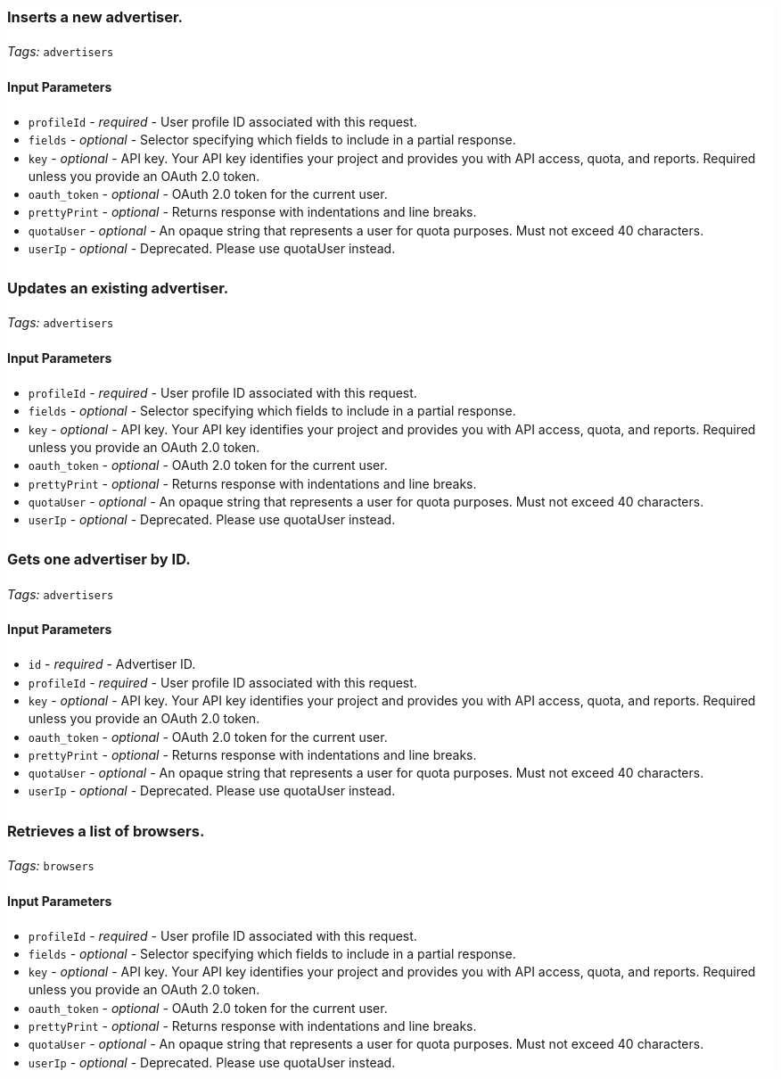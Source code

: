 ### Inserts a new advertiser.

*Tags:* `advertisers`

#### Input Parameters
* `profileId` - _required_ - User profile ID associated with this request.
* `fields` - _optional_ - Selector specifying which fields to include in a partial response.
* `key` - _optional_ - API key. Your API key identifies your project and provides you with API access, quota, and reports. Required unless you provide an OAuth 2.0 token.
* `oauth_token` - _optional_ - OAuth 2.0 token for the current user.
* `prettyPrint` - _optional_ - Returns response with indentations and line breaks.
* `quotaUser` - _optional_ - An opaque string that represents a user for quota purposes. Must not exceed 40 characters.
* `userIp` - _optional_ - Deprecated. Please use quotaUser instead.

### Updates an existing advertiser.

*Tags:* `advertisers`

#### Input Parameters
* `profileId` - _required_ - User profile ID associated with this request.
* `fields` - _optional_ - Selector specifying which fields to include in a partial response.
* `key` - _optional_ - API key. Your API key identifies your project and provides you with API access, quota, and reports. Required unless you provide an OAuth 2.0 token.
* `oauth_token` - _optional_ - OAuth 2.0 token for the current user.
* `prettyPrint` - _optional_ - Returns response with indentations and line breaks.
* `quotaUser` - _optional_ - An opaque string that represents a user for quota purposes. Must not exceed 40 characters.
* `userIp` - _optional_ - Deprecated. Please use quotaUser instead.

### Gets one advertiser by ID.

*Tags:* `advertisers`

#### Input Parameters
* `id` - _required_ - Advertiser ID.
* `profileId` - _required_ - User profile ID associated with this request.
* `key` - _optional_ - API key. Your API key identifies your project and provides you with API access, quota, and reports. Required unless you provide an OAuth 2.0 token.
* `oauth_token` - _optional_ - OAuth 2.0 token for the current user.
* `prettyPrint` - _optional_ - Returns response with indentations and line breaks.
* `quotaUser` - _optional_ - An opaque string that represents a user for quota purposes. Must not exceed 40 characters.
* `userIp` - _optional_ - Deprecated. Please use quotaUser instead.

### Retrieves a list of browsers.

*Tags:* `browsers`

#### Input Parameters
* `profileId` - _required_ - User profile ID associated with this request.
* `fields` - _optional_ - Selector specifying which fields to include in a partial response.
* `key` - _optional_ - API key. Your API key identifies your project and provides you with API access, quota, and reports. Required unless you provide an OAuth 2.0 token.
* `oauth_token` - _optional_ - OAuth 2.0 token for the current user.
* `prettyPrint` - _optional_ - Returns response with indentations and line breaks.
* `quotaUser` - _optional_ - An opaque string that represents a user for quota purposes. Must not exceed 40 characters.
* `userIp` - _optional_ - Deprecated. Please use quotaUser instead.
